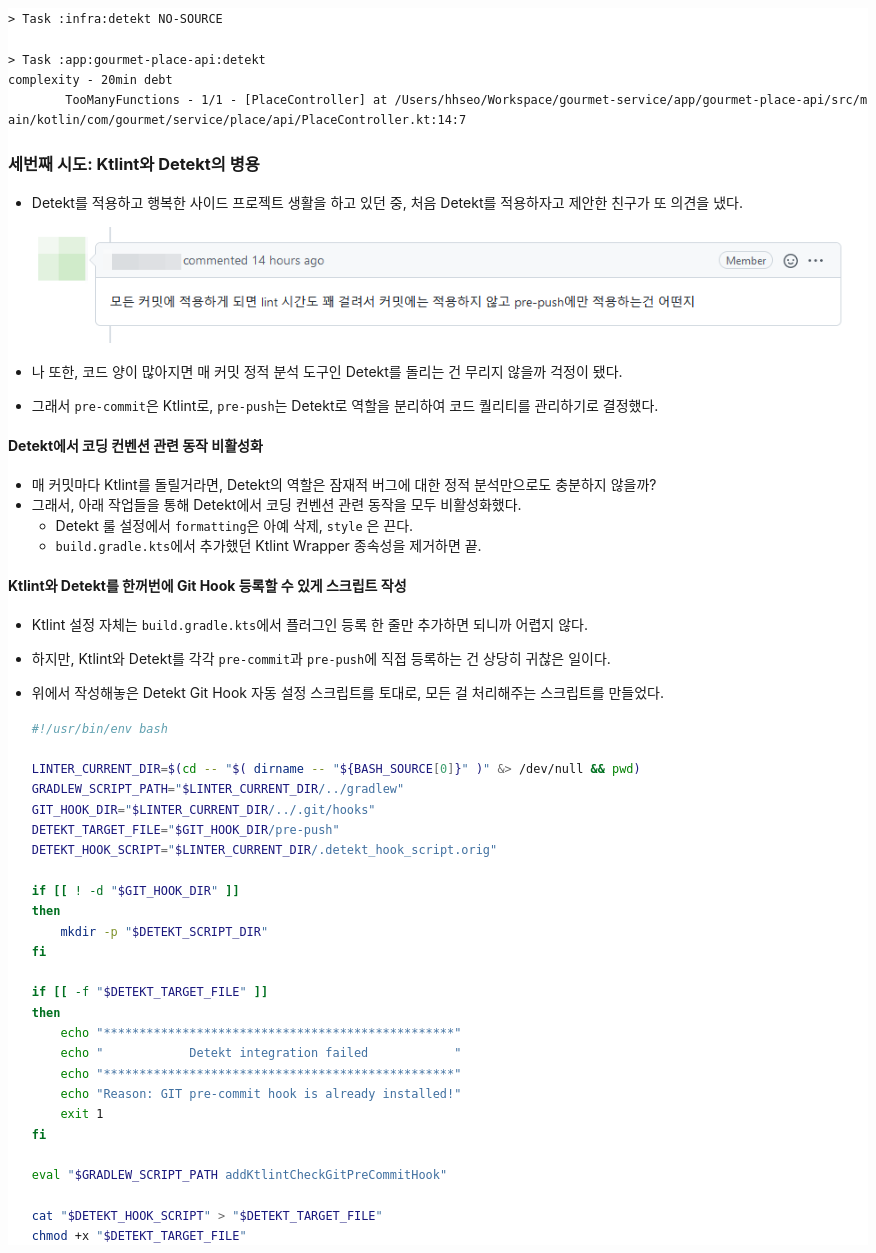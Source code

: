   ```
  > Task :infra:detekt NO-SOURCE
  
  > Task :app:gourmet-place-api:detekt
  complexity - 20min debt
          TooManyFunctions - 1/1 - [PlaceController] at /Users/hhseo/Workspace/gourmet-service/app/gourmet-place-api/src/main/kotlin/com/gourmet/service/place/api/PlaceController.kt:14:7
  ```

### 세번째 시도: Ktlint와 Detekt의 병용

* Detekt를 적용하고 행복한 사이드 프로젝트 생활을 하고 있던 중, 처음 Detekt를 적용하자고 제안한 친구가 또 의견을 냈다.

  ![Detekt Comment](../img/side_project/Linter_For_Kotlin_Detekt_Comment.png)

* 나 또한, 코드 양이 많아지면 매 커밋 정적 분석 도구인 Detekt를 돌리는 건 무리지 않을까 걱정이 됐다.
* 그래서 `pre-commit`은 Ktlint로, `pre-push`는 Detekt로 역할을 분리하여 코드 퀄리티를 관리하기로 결정했다.

#### Detekt에서 코딩 컨벤션 관련 동작 비활성화

* 매 커밋마다 Ktlint를 돌릴거라면, Detekt의 역할은 잠재적 버그에 대한 정적 분석만으로도 충분하지 않을까?
* 그래서, 아래 작업들을 통해 Detekt에서 코딩 컨벤션 관련 동작을 모두 비활성화했다.
  * Detekt 룰 설정에서 `formatting`은 아예 삭제, `style` 은 끈다.
  * `build.gradle.kts`에서 추가했던 Ktlint Wrapper 종속성을 제거하면 끝.

 #### Ktlint와 Detekt를 한꺼번에 Git Hook 등록할 수 있게 스크립트 작성

* Ktlint 설정 자체는 `build.gradle.kts`에서 플러그인 등록 한 줄만 추가하면 되니까 어렵지 않다.

* 하지만, Ktlint와 Detekt를 각각 `pre-commit`과 `pre-push`에 직접 등록하는 건 상당히 귀찮은 일이다.

* 위에서 작성해놓은 Detekt Git Hook 자동 설정 스크립트를 토대로, 모든 걸 처리해주는 스크립트를 만들었다.

  ``` bash
  #!/usr/bin/env bash
  
  LINTER_CURRENT_DIR=$(cd -- "$( dirname -- "${BASH_SOURCE[0]}" )" &> /dev/null && pwd)
  GRADLEW_SCRIPT_PATH="$LINTER_CURRENT_DIR/../gradlew"
  GIT_HOOK_DIR="$LINTER_CURRENT_DIR/../.git/hooks"
  DETEKT_TARGET_FILE="$GIT_HOOK_DIR/pre-push"
  DETEKT_HOOK_SCRIPT="$LINTER_CURRENT_DIR/.detekt_hook_script.orig"
  
  if [[ ! -d "$GIT_HOOK_DIR" ]]
  then
      mkdir -p "$DETEKT_SCRIPT_DIR"
  fi
  
  if [[ -f "$DETEKT_TARGET_FILE" ]]
  then
      echo "*************************************************"
      echo "            Detekt integration failed            "
      echo "*************************************************"
      echo "Reason: GIT pre-commit hook is already installed!"
      exit 1
  fi
  
  eval "$GRADLEW_SCRIPT_PATH addKtlintCheckGitPreCommitHook"
  
  cat "$DETEKT_HOOK_SCRIPT" > "$DETEKT_TARGET_FILE"
  chmod +x "$DETEKT_TARGET_FILE"
  
  ```